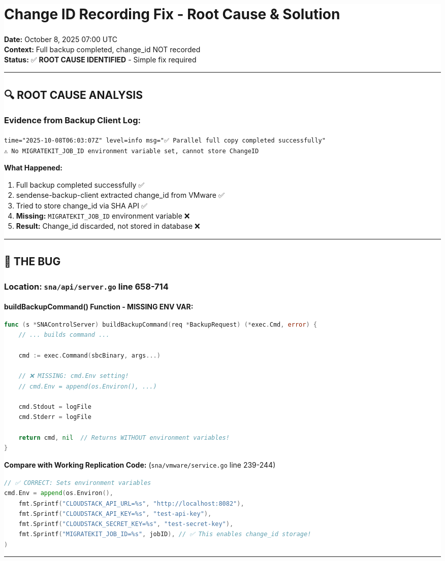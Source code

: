 # Change ID Recording Fix - Root Cause & Solution
**Date:** October 8, 2025 07:00 UTC  
**Context:** Full backup completed, change_id NOT recorded  
**Status:** ✅ **ROOT CAUSE IDENTIFIED** - Simple fix required

---

## 🔍 **ROOT CAUSE ANALYSIS**

### **Evidence from Backup Client Log:**
```
time="2025-10-08T06:03:07Z" level=info msg="✅ Parallel full copy completed successfully"
⚠️ No MIGRATEKIT_JOB_ID environment variable set, cannot store ChangeID
```

**What Happened:**
1. Full backup completed successfully ✅
2. sendense-backup-client extracted change_id from VMware ✅
3. Tried to store change_id via SHA API ✅
4. **Missing:** `MIGRATEKIT_JOB_ID` environment variable ❌
5. **Result:** Change_id discarded, not stored in database ❌

---

## 🐛 **THE BUG**

### **Location:** `sna/api/server.go` line 658-714

**buildBackupCommand() Function - MISSING ENV VAR:**

```go
func (s *SNAControlServer) buildBackupCommand(req *BackupRequest) (*exec.Cmd, error) {
    // ... builds command ...
    
    cmd := exec.Command(sbcBinary, args...)
    
    // ❌ MISSING: cmd.Env setting!
    // cmd.Env = append(os.Environ(), ...)
    
    cmd.Stdout = logFile
    cmd.Stderr = logFile
    
    return cmd, nil  // Returns WITHOUT environment variables!
}
```

**Compare with Working Replication Code:** (`sna/vmware/service.go` line 239-244)

```go
// ✅ CORRECT: Sets environment variables
cmd.Env = append(os.Environ(),
    fmt.Sprintf("CLOUDSTACK_API_URL=%s", "http://localhost:8082"),
    fmt.Sprintf("CLOUDSTACK_API_KEY=%s", "test-api-key"),
    fmt.Sprintf("CLOUDSTACK_SECRET_KEY=%s", "test-secret-key"),
    fmt.Sprintf("MIGRATEKIT_JOB_ID=%s", jobID), // ✅ This enables change_id storage!
)
```

---